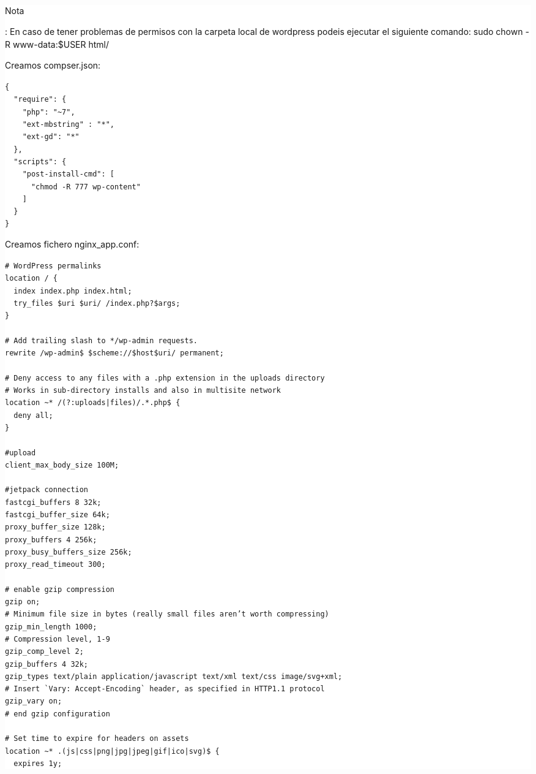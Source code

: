 Nota

: En caso de tener problemas de permisos con la carpeta local de wordpress
podeis ejecutar el siguiente comando: sudo chown -R www-data:$USER html/
 

Creamos compser.json:

```
{
  "require": {
    "php": "~7",
    "ext-mbstring" : "*",
    "ext-gd": "*"
  },
  "scripts": {
    "post-install-cmd": [
      "chmod -R 777 wp-content"
    ]
  }
}
```

Creamos fichero nginx_app.conf:

```
# WordPress permalinks                                                          
location / {                                                                    
  index index.php index.html;                                                   
  try_files $uri $uri/ /index.php?$args;                                        
}  

# Add trailing slash to */wp-admin requests.                                    
rewrite /wp-admin$ $scheme://$host$uri/ permanent;                              
                                                                                
# Deny access to any files with a .php extension in the uploads directory       
# Works in sub-directory installs and also in multisite network                 
location ~* /(?:uploads|files)/.*.php$ {                                        
  deny all;                                                                     
}                                                                               
                                                                                
#upload                                                                         
client_max_body_size 100M;                                                      
                                                                                
#jetpack connection                                                             
fastcgi_buffers 8 32k;                                                          
fastcgi_buffer_size 64k;                                                        
proxy_buffer_size 128k;                                                         
proxy_buffers 4 256k;                                                           
proxy_busy_buffers_size 256k;                                                   
proxy_read_timeout 300;
                                                                                
# enable gzip compression                                                       
gzip on;                                                                        
# Minimum file size in bytes (really small files aren’t worth compressing)      
gzip_min_length 1000;                                                           
# Compression level, 1-9                                                        
gzip_comp_level 2;                                                              
gzip_buffers 4 32k;                                                             
gzip_types text/plain application/javascript text/xml text/css image/svg+xml;   
# Insert `Vary: Accept-Encoding` header, as specified in HTTP1.1 protocol       
gzip_vary on;                                                                   
# end gzip configuration                                                        
                                                                                
# Set time to expire for headers on assets                                      
location ~* .(js|css|png|jpg|jpeg|gif|ico|svg)$ {                               
  expires 1y;                                                                   
```